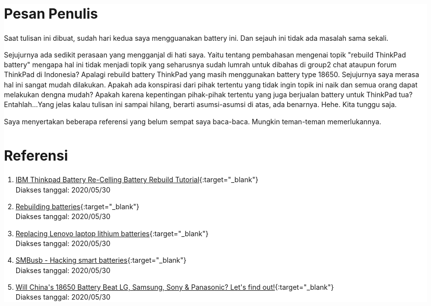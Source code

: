 # Pesan Penulis

Saat tulisan ini dibuat, sudah hari kedua saya mengguanakan battery ini. Dan sejauh ini tidak ada masalah sama sekali.

Sejujurnya ada sedikit perasaan yang mengganjal di hati saya. Yaitu tentang pembahasan mengenai topik "rebuild ThinkPad battery" mengapa hal ini tidak menjadi topik yang seharusnya sudah lumrah untuk dibahas di group2 chat ataupun forum ThinkPad di Indonesia?  Apalagi rebuild battery ThinkPad yang masih menggunakan battery type 18650. Sejujurnya saya merasa hal ini sangat mudah dilakukan. Apakah ada konspirasi dari pihak tertentu yang tidak ingin topik ini naik dan semua orang dapat melakukan dengna mudah? Apakah karena kepentingan pihak-pihak tertentu yang juga berjualan battery untuk ThinkPad tua? Entahlah...Yang jelas kalau tulisan ini sampai hilang, berarti asumsi-asumsi di atas, ada benarnya. Hehe. Kita tunggu saja.

Saya menyertakan beberapa referensi yang belum sempat saya baca-baca. Mungkin teman-teman memerlukannya.


# Referensi

1. [IBM Thinkpad Battery Re-Celling Battery Rebuild Tutorial](https://forum.thinkpads.com/viewtopic.php?t=121516){:target="_blank"}
<br>Diakses tanggal: 2020/05/30

2. [Rebuilding batteries](https://www.reddit.com/r/thinkpad/comments/79q22o/rebuilding_batteries/){:target="_blank"}
<br>Diakses tanggal: 2020/05/30

3. [Replacing Lenovo laptop lithium batteries](https://hackaday.io/page/247-replacing-lenovo-laptop-lithium-batteries){:target="_blank"}
<br>Diakses tanggal: 2020/05/30

4. [SMBusb - Hacking smart batteries](http://www.karosium.com/2016/08/smbusb-hacking-smart-batteries.html){:target="_blank"}
<br>Diakses tanggal: 2020/05/30

5. [Will China's 18650 Battery Beat LG, Samsung, Sony & Panasonic? Let's find out!](https://www.youtube.com/watch?v=qMZuHMlRw_0){:target="_blank"}
<br>Diakses tanggal: 2020/05/30
